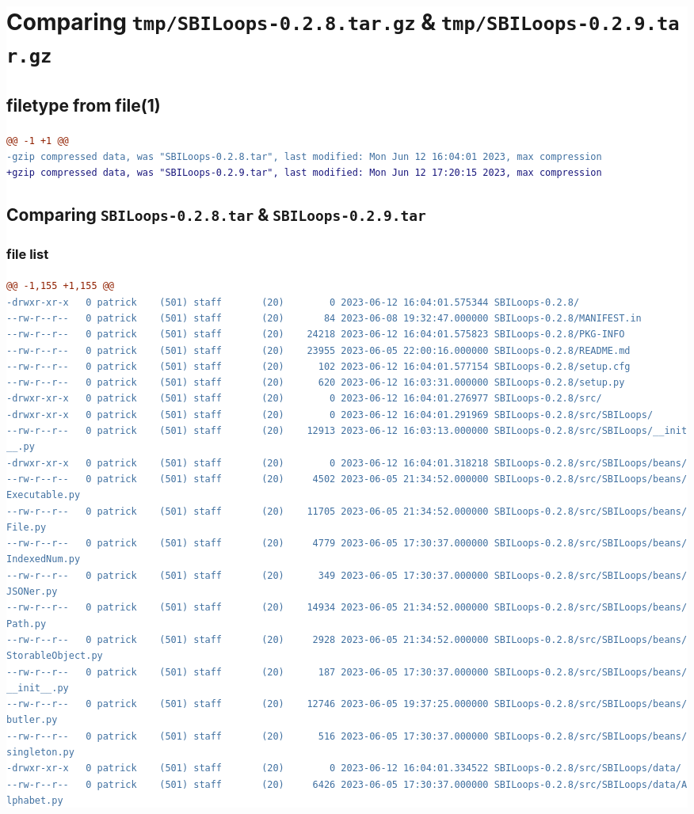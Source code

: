 # Comparing `tmp/SBILoops-0.2.8.tar.gz` & `tmp/SBILoops-0.2.9.tar.gz`

## filetype from file(1)

```diff
@@ -1 +1 @@
-gzip compressed data, was "SBILoops-0.2.8.tar", last modified: Mon Jun 12 16:04:01 2023, max compression
+gzip compressed data, was "SBILoops-0.2.9.tar", last modified: Mon Jun 12 17:20:15 2023, max compression
```

## Comparing `SBILoops-0.2.8.tar` & `SBILoops-0.2.9.tar`

### file list

```diff
@@ -1,155 +1,155 @@
-drwxr-xr-x   0 patrick    (501) staff       (20)        0 2023-06-12 16:04:01.575344 SBILoops-0.2.8/
--rw-r--r--   0 patrick    (501) staff       (20)       84 2023-06-08 19:32:47.000000 SBILoops-0.2.8/MANIFEST.in
--rw-r--r--   0 patrick    (501) staff       (20)    24218 2023-06-12 16:04:01.575823 SBILoops-0.2.8/PKG-INFO
--rw-r--r--   0 patrick    (501) staff       (20)    23955 2023-06-05 22:00:16.000000 SBILoops-0.2.8/README.md
--rw-r--r--   0 patrick    (501) staff       (20)      102 2023-06-12 16:04:01.577154 SBILoops-0.2.8/setup.cfg
--rw-r--r--   0 patrick    (501) staff       (20)      620 2023-06-12 16:03:31.000000 SBILoops-0.2.8/setup.py
-drwxr-xr-x   0 patrick    (501) staff       (20)        0 2023-06-12 16:04:01.276977 SBILoops-0.2.8/src/
-drwxr-xr-x   0 patrick    (501) staff       (20)        0 2023-06-12 16:04:01.291969 SBILoops-0.2.8/src/SBILoops/
--rw-r--r--   0 patrick    (501) staff       (20)    12913 2023-06-12 16:03:13.000000 SBILoops-0.2.8/src/SBILoops/__init__.py
-drwxr-xr-x   0 patrick    (501) staff       (20)        0 2023-06-12 16:04:01.318218 SBILoops-0.2.8/src/SBILoops/beans/
--rw-r--r--   0 patrick    (501) staff       (20)     4502 2023-06-05 21:34:52.000000 SBILoops-0.2.8/src/SBILoops/beans/Executable.py
--rw-r--r--   0 patrick    (501) staff       (20)    11705 2023-06-05 21:34:52.000000 SBILoops-0.2.8/src/SBILoops/beans/File.py
--rw-r--r--   0 patrick    (501) staff       (20)     4779 2023-06-05 17:30:37.000000 SBILoops-0.2.8/src/SBILoops/beans/IndexedNum.py
--rw-r--r--   0 patrick    (501) staff       (20)      349 2023-06-05 17:30:37.000000 SBILoops-0.2.8/src/SBILoops/beans/JSONer.py
--rw-r--r--   0 patrick    (501) staff       (20)    14934 2023-06-05 21:34:52.000000 SBILoops-0.2.8/src/SBILoops/beans/Path.py
--rw-r--r--   0 patrick    (501) staff       (20)     2928 2023-06-05 21:34:52.000000 SBILoops-0.2.8/src/SBILoops/beans/StorableObject.py
--rw-r--r--   0 patrick    (501) staff       (20)      187 2023-06-05 17:30:37.000000 SBILoops-0.2.8/src/SBILoops/beans/__init__.py
--rw-r--r--   0 patrick    (501) staff       (20)    12746 2023-06-05 19:37:25.000000 SBILoops-0.2.8/src/SBILoops/beans/butler.py
--rw-r--r--   0 patrick    (501) staff       (20)      516 2023-06-05 17:30:37.000000 SBILoops-0.2.8/src/SBILoops/beans/singleton.py
-drwxr-xr-x   0 patrick    (501) staff       (20)        0 2023-06-12 16:04:01.334522 SBILoops-0.2.8/src/SBILoops/data/
--rw-r--r--   0 patrick    (501) staff       (20)     6426 2023-06-05 17:30:37.000000 SBILoops-0.2.8/src/SBILoops/data/Alphabet.py
```